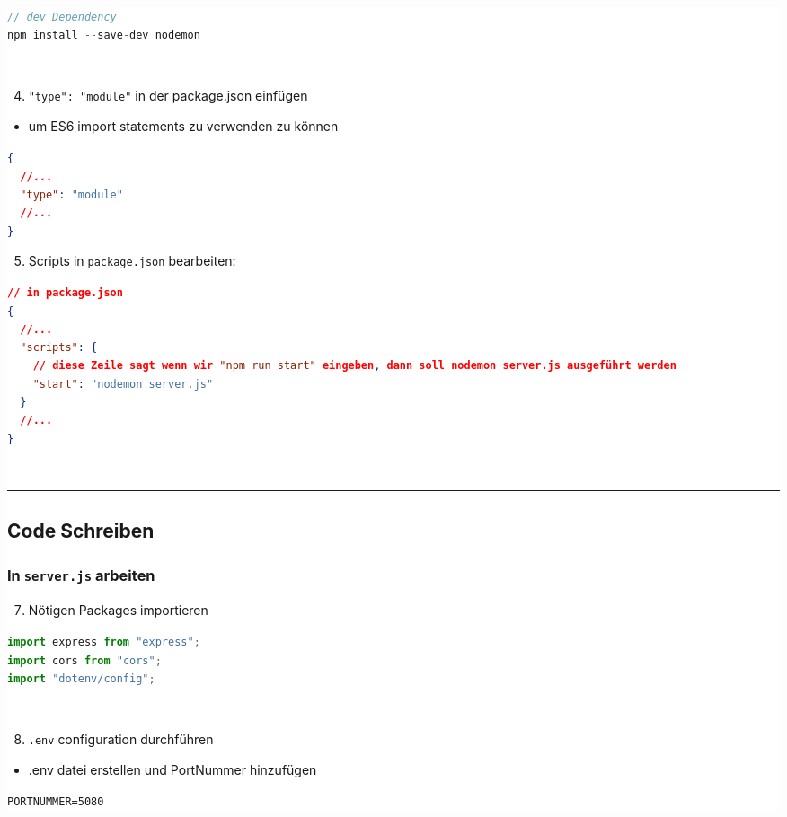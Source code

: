 ```js
// dev Dependency
npm install --save-dev nodemon
```

<br>

4. `"type": "module"` in der package.json einfügen

- um ES6 import statements zu verwenden zu können

```json
{
  //...
  "type": "module"
  //...
}
```

5. Scripts in `package.json` bearbeiten:

```json
// in package.json
{
  //...
  "scripts": {
    // diese Zeile sagt wenn wir "npm run start" eingeben, dann soll nodemon server.js ausgeführt werden
    "start": "nodemon server.js"
  }
  //...
}
```

<br>

---

## Code Schreiben

### In `server.js` arbeiten

7. Nötigen Packages importieren

```js
import express from "express";
import cors from "cors";
import "dotenv/config";
```

<br>

8. `.env` configuration durchführen

- .env datei erstellen und PortNummer hinzufügen

```txt
PORTNUMMER=5080
```
